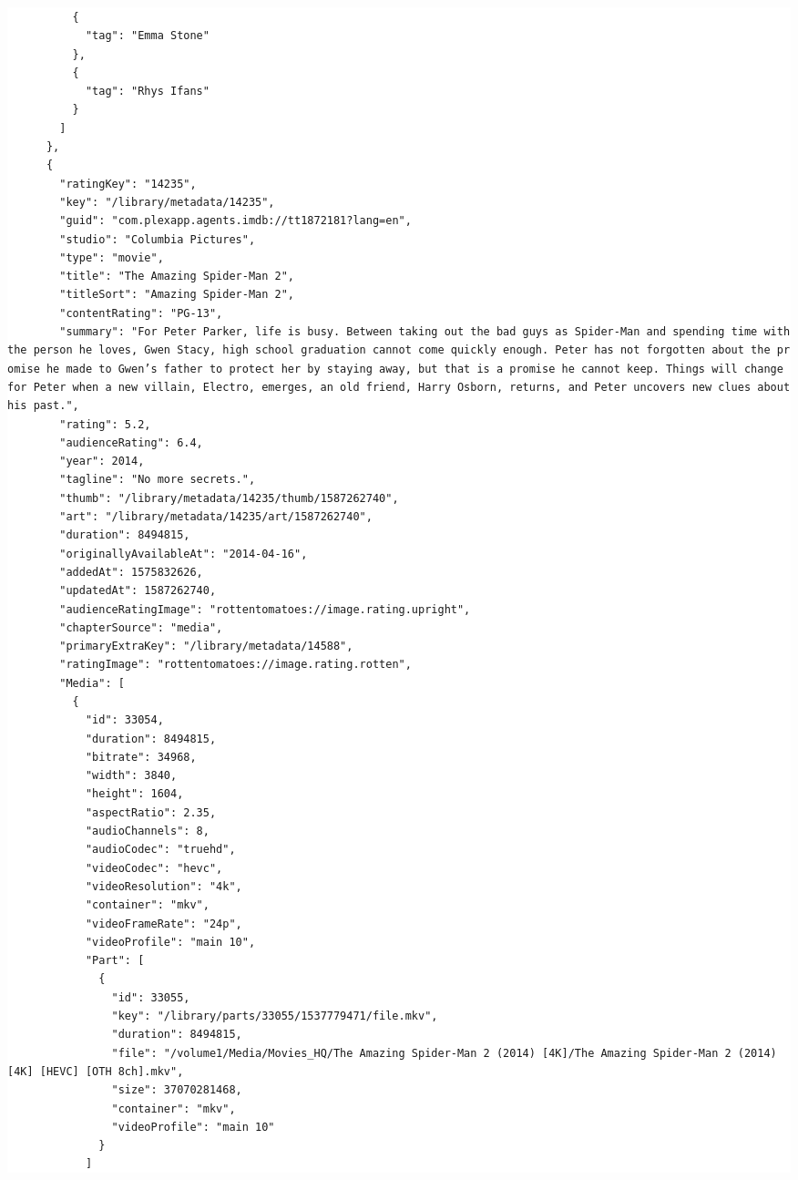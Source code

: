 ```
          {
            "tag": "Emma Stone"
          },
          {
            "tag": "Rhys Ifans"
          }
        ]
      },
      {
        "ratingKey": "14235",
        "key": "/library/metadata/14235",
        "guid": "com.plexapp.agents.imdb://tt1872181?lang=en",
        "studio": "Columbia Pictures",
        "type": "movie",
        "title": "The Amazing Spider-Man 2",
        "titleSort": "Amazing Spider-Man 2",
        "contentRating": "PG-13",
        "summary": "For Peter Parker, life is busy. Between taking out the bad guys as Spider-Man and spending time with the person he loves, Gwen Stacy, high school graduation cannot come quickly enough. Peter has not forgotten about the promise he made to Gwen’s father to protect her by staying away, but that is a promise he cannot keep. Things will change for Peter when a new villain, Electro, emerges, an old friend, Harry Osborn, returns, and Peter uncovers new clues about his past.",
        "rating": 5.2,
        "audienceRating": 6.4,
        "year": 2014,
        "tagline": "No more secrets.",
        "thumb": "/library/metadata/14235/thumb/1587262740",
        "art": "/library/metadata/14235/art/1587262740",
        "duration": 8494815,
        "originallyAvailableAt": "2014-04-16",
        "addedAt": 1575832626,
        "updatedAt": 1587262740,
        "audienceRatingImage": "rottentomatoes://image.rating.upright",
        "chapterSource": "media",
        "primaryExtraKey": "/library/metadata/14588",
        "ratingImage": "rottentomatoes://image.rating.rotten",
        "Media": [
          {
            "id": 33054,
            "duration": 8494815,
            "bitrate": 34968,
            "width": 3840,
            "height": 1604,
            "aspectRatio": 2.35,
            "audioChannels": 8,
            "audioCodec": "truehd",
            "videoCodec": "hevc",
            "videoResolution": "4k",
            "container": "mkv",
            "videoFrameRate": "24p",
            "videoProfile": "main 10",
            "Part": [
              {
                "id": 33055,
                "key": "/library/parts/33055/1537779471/file.mkv",
                "duration": 8494815,
                "file": "/volume1/Media/Movies_HQ/The Amazing Spider-Man 2 (2014) [4K]/The Amazing Spider-Man 2 (2014) [4K] [HEVC] [OTH 8ch].mkv",
                "size": 37070281468,
                "container": "mkv",
                "videoProfile": "main 10"
              }
            ]
```